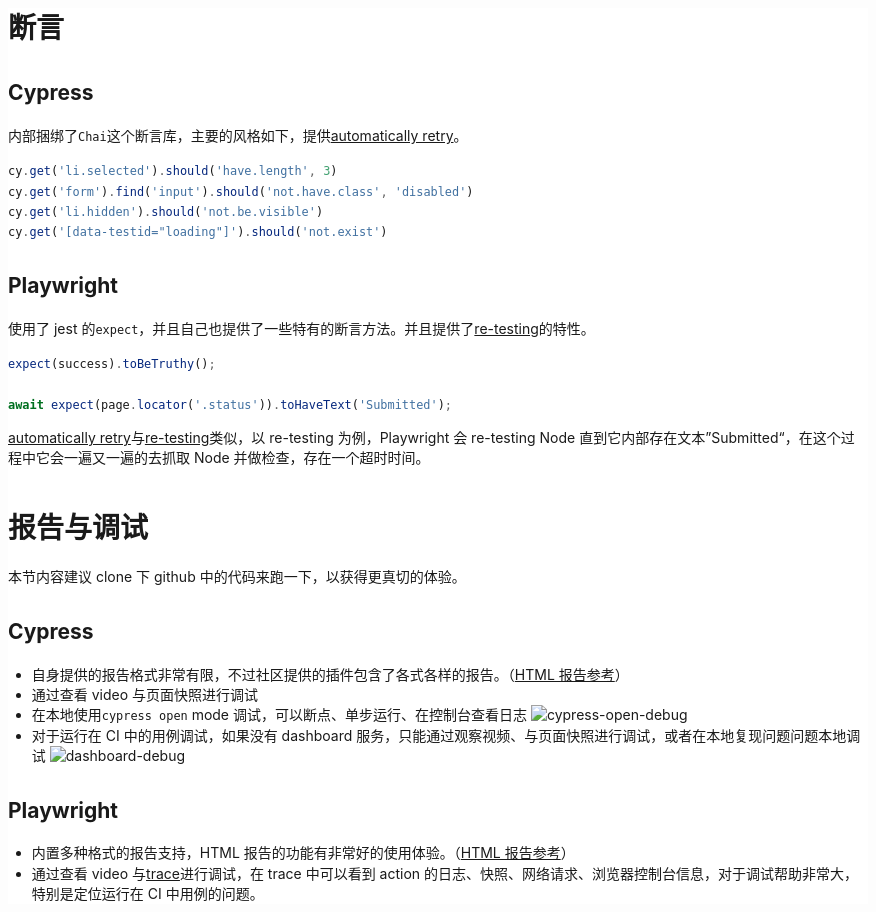 
# 断言

## Cypress

内部捆绑了`Chai`这个断言库，主要的风格如下，提供[automatically retry](https://docs.cypress.io/guides/core-concepts/introduction-to-cypress#Assertions)。

```ts
cy.get('li.selected').should('have.length', 3)
cy.get('form').find('input').should('not.have.class', 'disabled')
cy.get('li.hidden').should('not.be.visible')
cy.get('[data-testid="loading"]').should('not.exist')
```

## Playwright

使用了 jest 的`expect`，并且自己也提供了一些特有的断言方法。并且提供了[re-testing](https://playwright.dev/docs/test-assertions)的特性。

```ts
expect(success).toBeTruthy();

await expect(page.locator('.status')).toHaveText('Submitted');
```

[automatically retry](https://docs.cypress.io/guides/core-concepts/introduction-to-cypress#Assertions)与[re-testing](https://playwright.dev/docs/test-assertions)类似，以 re-testing 为例，Playwright 会 re-testing Node 直到它内部存在文本”Submitted“，在这个过程中它会一遍又一遍的去抓取 Node 并做检查，存在一个超时时间。

# 报告与调试

本节内容建议 clone 下 github 中的代码来跑一下，以获得更真切的体验。

## Cypress

- 自身提供的报告格式非常有限，不过社区提供的插件包含了各式各样的报告。（[HTML 报告参考](https://hangboss1761.github.io/front-end-testing-share/static-pages/cypress-report-ct/)）
- 通过查看 video 与页面快照进行调试
- 在本地使用`cypress open` mode 调试，可以断点、单步运行、在控制台查看日志
![cypress-open-debug](https://tva1.sinaimg.cn/large/008vxvgGgy1h7qsgjo56vj31qd0u0wjs.jpg)
- 对于运行在 CI 中的用例调试，如果没有 dashboard 服务，只能通过观察视频、与页面快照进行调试，或者在本地复现问题问题本地调试
![dashboard-debug](https://tva1.sinaimg.cn/large/008vxvgGgy1h7qsgljgv8j31gs0o8q5d.jpg)

## Playwright

- 内置多种格式的报告支持，HTML 报告的功能有非常好的使用体验。（[HTML 报告参考](https://hangboss1761.github.io/front-end-testing-share/static-pages/playwright-report-ct/)）
- 通过查看 video 与[trace](https://playwright.dev/docs/trace-viewer)进行调试，在 trace 中可以看到 action 的日志、快照、网络请求、浏览器控制台信息，对于调试帮助非常大，特别是定位运行在 CI 中用例的问题。
